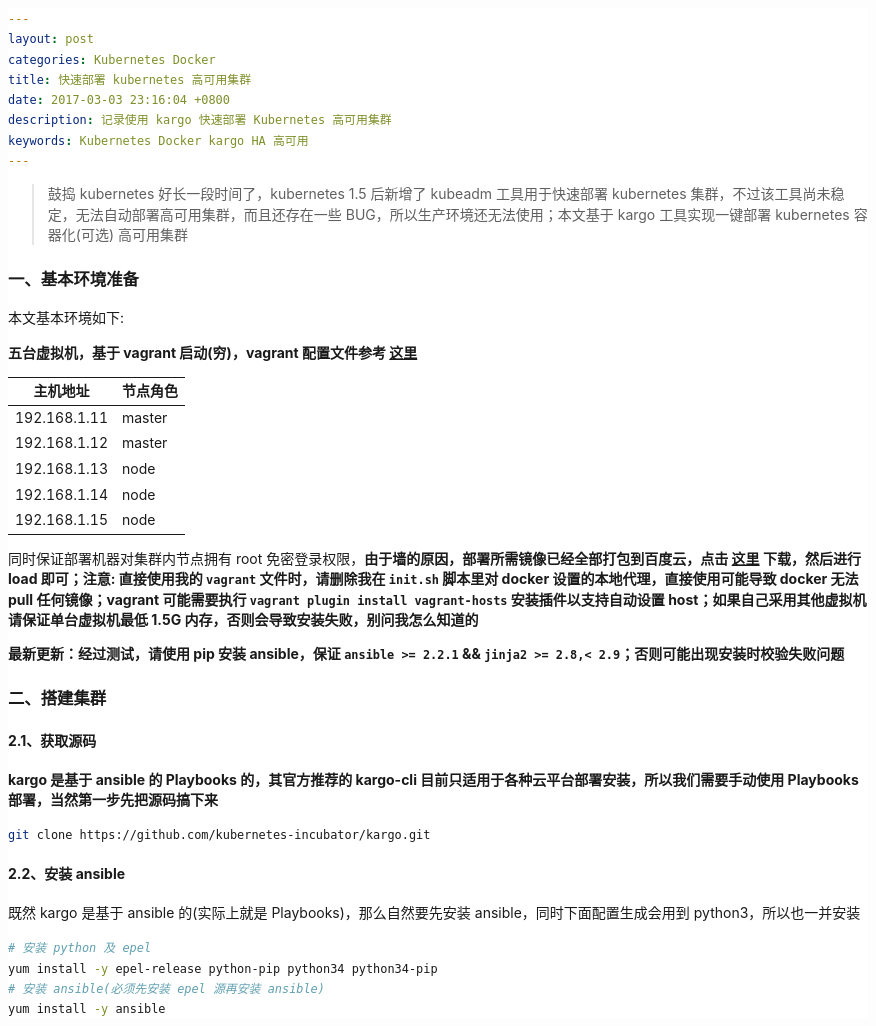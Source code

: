 ```yaml
---
layout: post
categories: Kubernetes Docker
title: 快速部署 kubernetes 高可用集群
date: 2017-03-03 23:16:04 +0800
description: 记录使用 kargo 快速部署 Kubernetes 高可用集群
keywords: Kubernetes Docker kargo HA 高可用
---
```


> 鼓捣 kubernetes 好长一段时间了，kubernetes 1.5 后新增了 kubeadm 工具用于快速部署 kubernetes 集群，不过该工具尚未稳定，无法自动部署高可用集群，而且还存在一些 BUG，所以生产环境还无法使用；本文基于 kargo 工具实现一键部署 kubernetes 容器化(可选) 高可用集群

### 一、基本环境准备

本文基本环境如下:

**五台虚拟机，基于 vagrant 启动(穷)，vagrant 配置文件参考 [这里](https://github.com/mritd/config/tree/master/vagrant)**

|主机地址|节点角色|
|--------|--------|
|192.168.1.11|master|
|192.168.1.12|master|
|192.168.1.13|node|
|192.168.1.14|node|
|192.168.1.15|node|

同时保证部署机器对集群内节点拥有 root 免密登录权限，**由于墙的原因，部署所需镜像已经全部打包到百度云，点击 [这里](https://pan.baidu.com/s/1jHMvMn0) 下载，然后进行 load 即可；注意: 直接使用我的 `vagrant` 文件时，请删除我在 `init.sh` 脚本里对 docker 设置的本地代理，直接使用可能导致 docker 无法 pull 任何镜像；vagrant 可能需要执行 `vagrant plugin install vagrant-hosts` 安装插件以支持自动设置 host；如果自己采用其他虚拟机请保证单台虚拟机最低 1.5G 内存，否则会导致安装失败，别问我怎么知道的**

**最新更新：经过测试，请使用 pip 安装 ansible，保证 `ansible >= 2.2.1` && `jinja2 >= 2.8,< 2.9`；否则可能出现安装时校验失败问题**

### 二、搭建集群

#### 2.1、获取源码

**kargo 是基于 ansible 的 Playbooks 的，其官方推荐的 kargo-cli 目前只适用于各种云平台部署安装，所以我们需要手动使用 Playbooks 部署，当然第一步先把源码搞下来**

``` sh
git clone https://github.com/kubernetes-incubator/kargo.git
```

#### 2.2、安装 ansible

既然 kargo 是基于 ansible 的(实际上就是 Playbooks)，那么自然要先安装 ansible，同时下面配置生成会用到 python3，所以也一并安装

``` sh
# 安装 python 及 epel
yum install -y epel-release python-pip python34 python34-pip
# 安装 ansible(必须先安装 epel 源再安装 ansible)
yum install -y ansible
```
